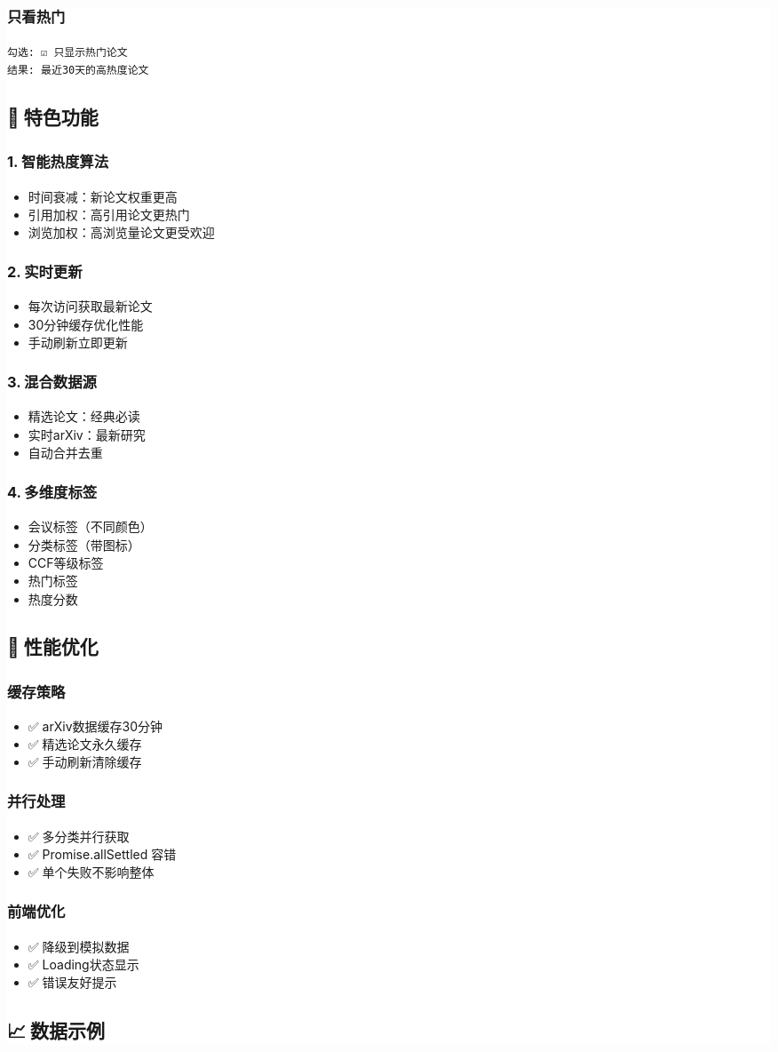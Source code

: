 ### 只看热门
```
勾选: ☑ 只显示热门论文
结果: 最近30天的高热度论文
```

## 🌟 特色功能

### 1. 智能热度算法
- 时间衰减：新论文权重更高
- 引用加权：高引用论文更热门
- 浏览加权：高浏览量论文更受欢迎

### 2. 实时更新
- 每次访问获取最新论文
- 30分钟缓存优化性能
- 手动刷新立即更新

### 3. 混合数据源
- 精选论文：经典必读
- 实时arXiv：最新研究
- 自动合并去重

### 4. 多维度标签
- 会议标签（不同颜色）
- 分类标签（带图标）
- CCF等级标签
- 热门标签
- 热度分数

## 🚀 性能优化

### 缓存策略
- ✅ arXiv数据缓存30分钟
- ✅ 精选论文永久缓存
- ✅ 手动刷新清除缓存

### 并行处理
- ✅ 多分类并行获取
- ✅ Promise.allSettled 容错
- ✅ 单个失败不影响整体

### 前端优化
- ✅ 降级到模拟数据
- ✅ Loading状态显示
- ✅ 错误友好提示

## 📈 数据示例
